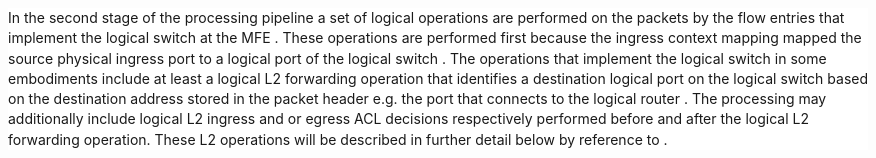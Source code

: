 In the second stage of the processing pipeline a set of logical operations are performed on the packets by the flow entries that implement the logical switch at the MFE . These operations are performed first because the ingress context mapping mapped the source physical ingress port to a logical port of the logical switch . The operations that implement the logical switch in some embodiments include at least a logical L2 forwarding operation that identifies a destination logical port on the logical switch based on the destination address stored in the packet header e.g. the port that connects to the logical router . The processing may additionally include logical L2 ingress and or egress ACL decisions respectively performed before and after the logical L2 forwarding operation. These L2 operations will be described in further detail below by reference to .

